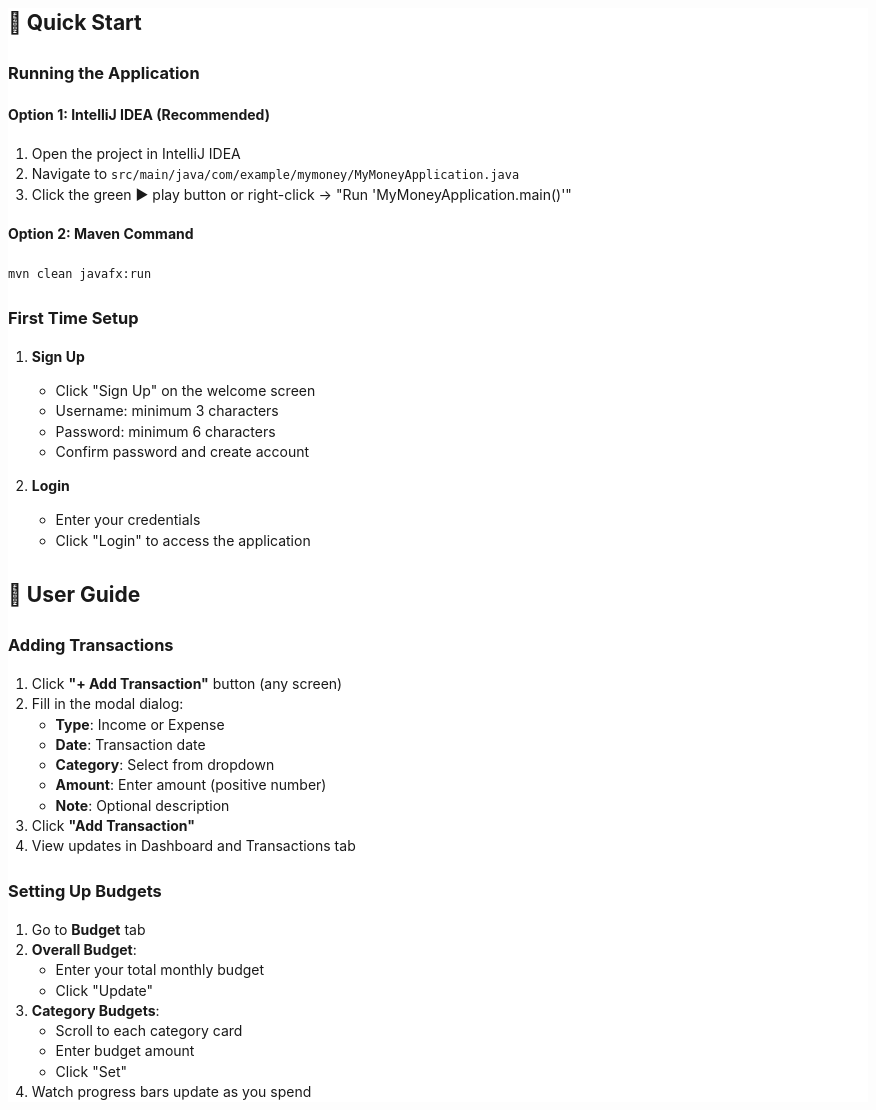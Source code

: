 ## 🚀 Quick Start

### Running the Application

#### Option 1: IntelliJ IDEA (Recommended)
1. Open the project in IntelliJ IDEA
2. Navigate to `src/main/java/com/example/mymoney/MyMoneyApplication.java`
3. Click the green ▶️ play button or right-click → "Run 'MyMoneyApplication.main()'"

#### Option 2: Maven Command
```bash
mvn clean javafx:run
```

### First Time Setup

1. **Sign Up**
   - Click "Sign Up" on the welcome screen
   - Username: minimum 3 characters
   - Password: minimum 6 characters
   - Confirm password and create account

2. **Login**
   - Enter your credentials
   - Click "Login" to access the application

## 📖 User Guide

### Adding Transactions
1. Click **"+ Add Transaction"** button (any screen)
2. Fill in the modal dialog:
   - **Type**: Income or Expense
   - **Date**: Transaction date
   - **Category**: Select from dropdown
   - **Amount**: Enter amount (positive number)
   - **Note**: Optional description
3. Click **"Add Transaction"**
4. View updates in Dashboard and Transactions tab

### Setting Up Budgets
1. Go to **Budget** tab
2. **Overall Budget**:
   - Enter your total monthly budget
   - Click "Update"
3. **Category Budgets**:
   - Scroll to each category card
   - Enter budget amount
   - Click "Set"
4. Watch progress bars update as you spend
